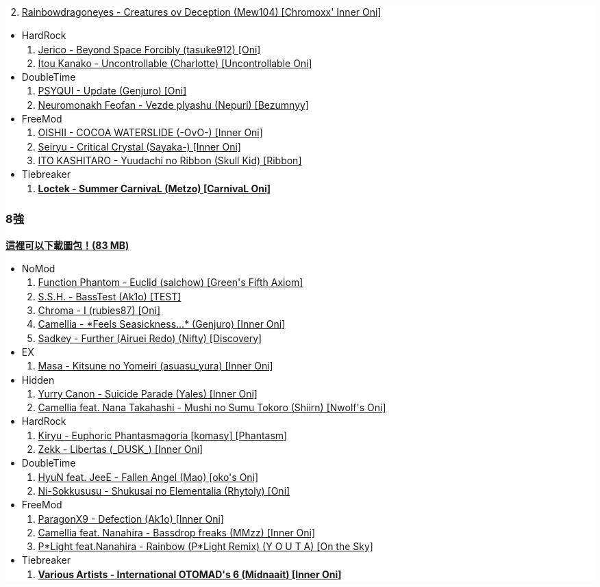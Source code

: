   2. [Rainbowdragoneyes - Creatures ov Deception (Mew104) \[Chromoxx' Inner Oni\]](https://osu.ppy.sh/beatmapsets/413267#taiko/935079)
- HardRock
  1. [Jerico - Beyond Space Forcibly (tasuke912) \[Oni\]](https://osu.ppy.sh/beatmapsets/340890#taiko/753944)
  2. [Itou Kanako - Uncontrollable (Charlotte) \[Uncontrollable Oni\]](https://osu.ppy.sh/beatmapsets/640326#taiko/1358048)
- DoubleTime
  1. [PSYQUI - Update (Genjuro) \[Oni\]](https://osu.ppy.sh/beatmapsets/986373#taiko/2102164)
  2. [Neuromonakh Feofan - Vezde plyashu (Nepuri) \[Bezumnyy\]](https://osu.ppy.sh/beatmapsets/694154#taiko/1468657)
- FreeMod
  1. [OISHII - COCOA WATERSLIDE (-OvO-) \[Inner Oni\]](https://osu.ppy.sh/beatmapsets/912064#taiko/1905708)
  2. [Seiryu - Critical Crystal (Sayaka-) \[Inner Oni\]](https://osu.ppy.sh/beatmapsets/138311#taiko/345483)
  3. [ITO KASHITARO - Yuudachi no Ribbon (Skull Kid) \[Ribbon\]](https://osu.ppy.sh/beatmapsets/577827#taiko/1223186)
- Tiebreaker
  1. **[Loctek - Summer CarnivaL (Metzo) \[CarnivaL Oni\]](https://osu.ppy.sh/beatmapsets/942014#taiko/1967051)**

### 8強

**[這裡可以下載圖包！(83 MB)](https://mega.nz/#!spkR0agQ!MokudfOpqItg9GU4KnYaD-jRjMLVYctMnBeRmWDtGDA)**

- NoMod
  1. [Function Phantom - Euclid (salchow) \[Green's Fifth Axiom\]](https://osu.ppy.sh/beatmapsets/941145#taiko/2002626)
  2. [S.S.H. - BassTest (Ak1o) \[TEST\]](https://osu.ppy.sh/beatmapsets/666764#taiko/1411059)
  3. [Chroma - I (rubies87) \[Oni\]](https://osu.ppy.sh/beatmapsets/883570#taiko/1933318)
  4. [Camellia - \*Feels Seasickness...\* (Genjuro) \[Inner Oni\]](https://osu.ppy.sh/beatmapsets/1014457#taiko/2126517)
  5. [Sadkey - Further (Airuei Redo) (Nifty) \[Discovery\]](https://osu.ppy.sh/beatmapsets/741764#taiko/1564820)
- EX
  1. [Masa - Kitsune no Yomeiri (asuasu_yura) \[Inner Oni\]](https://osu.ppy.sh/beatmapsets/335722#taiko/743086)
- Hidden
  1. [Yurry Canon - Suicide Parade (Yales) \[Inner Oni\]](https://osu.ppy.sh/beatmapsets/902163#taiko/1883597)
  2. [Camellia feat. Nana Takahashi - Mushi no Sumu Tokoro (Shiirn) \[Nwolf's Oni\]](https://osu.ppy.sh/beatmapsets/436978#taiko/978374)
- HardRock
  1. [Kiryu - Euphoric Phantasmagoria [komasy] \[Phantasm\]](https://osu.ppy.sh/beatmapsets/654413#taiko/1387168)
  2. [Zekk - Libertas (\_DUSK\_) \[Inner Oni\]](https://osu.ppy.sh/beatmapsets/1001338#taiko/2096131)
- DoubleTime
  1. [HyuN feat. JeeE - Fallen Angel (Mao) \[oko's Oni\]](https://osu.ppy.sh/beatmapsets/891335#taiko/1863216)
  2. [Ni-Sokkususu - Shukusai no Elementalia (Rhytoly) \[Oni\]](https://osu.ppy.sh/beatmapsets/927110#taiko/1945290)
- FreeMod
  1. [ParagonX9 - Defection (Ak1o) \[Inner Oni\]](https://osu.ppy.sh/beatmapsets/582351#taiko/1232379)
  2. [Camellia feat. Nanahira - Bassdrop freaks (MMzz) \[Inner Oni\]](https://osu.ppy.sh/beatmapsets/299747#taiko/672384)
  3. [P\*Light feat.Nanahira - Rainbow (P\*Light Remix) (Y O U T A) \[On the Sky\]](https://osu.ppy.sh/beatmapsets/536720#taiko/1137587)
- Tiebreaker
  1. **[Various Artists - International OTOMAD's 6 (Midnaait) \[Inner Oni\]](https://osu.ppy.sh/beatmapsets/424276#taiko/916603)**

